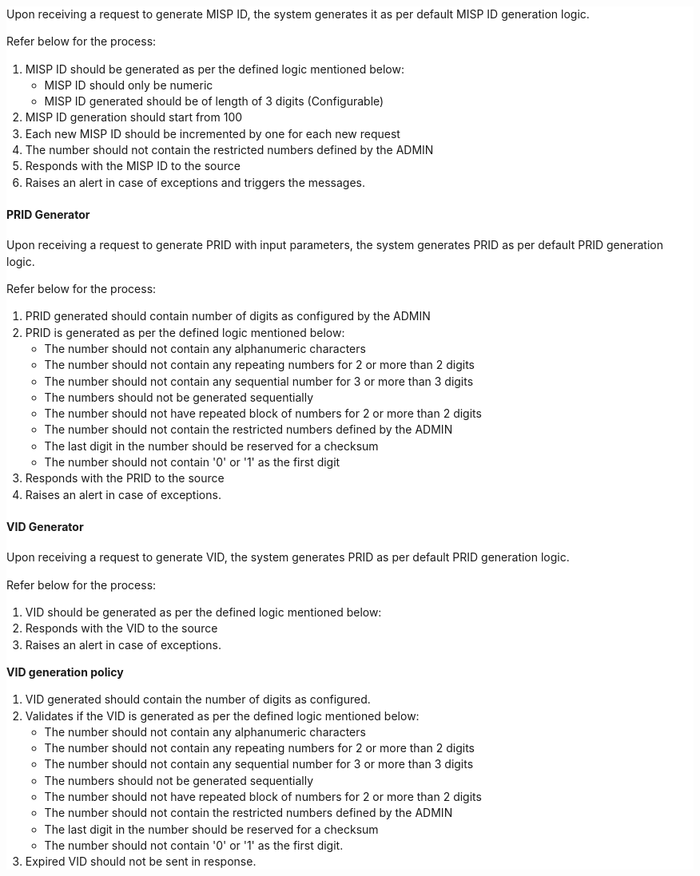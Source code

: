 Upon receiving a request to generate MISP ID, the system generates it as per default MISP ID generation logic.

Refer below for the process:

1. MISP ID should be generated as per the defined logic mentioned below:
   * MISP ID should only be numeric
   * MISP ID generated should be of length of 3 digits \(Configurable\)
2. MISP ID generation should start from 100
3. Each new MISP ID should be incremented by one for each new request
4. The number should not contain the restricted numbers defined by the ADMIN
5. Responds with the MISP ID to the source
6. Raises an alert in case of exceptions and triggers the messages.

#### PRID Generator

Upon receiving a request to generate PRID with input parameters, the system generates PRID as per default PRID generation logic.

Refer below for the process:

1. PRID generated should contain number of digits as configured by the ADMIN
2. PRID is generated as per the defined logic mentioned below:
   * The number should not contain any alphanumeric characters
   * The number should not contain any repeating numbers for 2 or more than 2 digits
   * The number should not contain any sequential number for 3 or more than 3 digits
   * The numbers should not be generated sequentially
   * The number should not have repeated block of numbers for 2 or more than 2 digits
   * The number should not contain the restricted numbers defined by the ADMIN
   * The last digit in the number should be reserved for a checksum
   * The number should not contain '0' or '1' as the first digit
3. Responds with the PRID to the source
4. Raises an alert in case of exceptions. 

#### VID Generator

Upon receiving a request to generate VID, the system generates PRID as per default PRID generation logic.

Refer below for the process:

1. VID should be generated as per the defined logic mentioned below:
2. Responds with the VID to the source
3. Raises an alert in case of exceptions. 

**VID generation policy**

1. VID generated should contain the number of digits as configured.
2. Validates if the VID is generated as per the defined logic mentioned below:
   * The number should not contain any alphanumeric characters
   * The number should not contain any repeating numbers for 2 or more than 2 digits
   * The number should not contain any sequential number for 3 or more than 3 digits
   * The numbers should not be generated sequentially
   * The number should not have repeated block of numbers for 2 or more than 2 digits
   * The number should not contain the restricted numbers defined by the ADMIN
   * The last digit in the number should be reserved for a checksum
   * The number should not contain '0' or '1' as the first digit.
3. Expired VID should not be sent in response.
